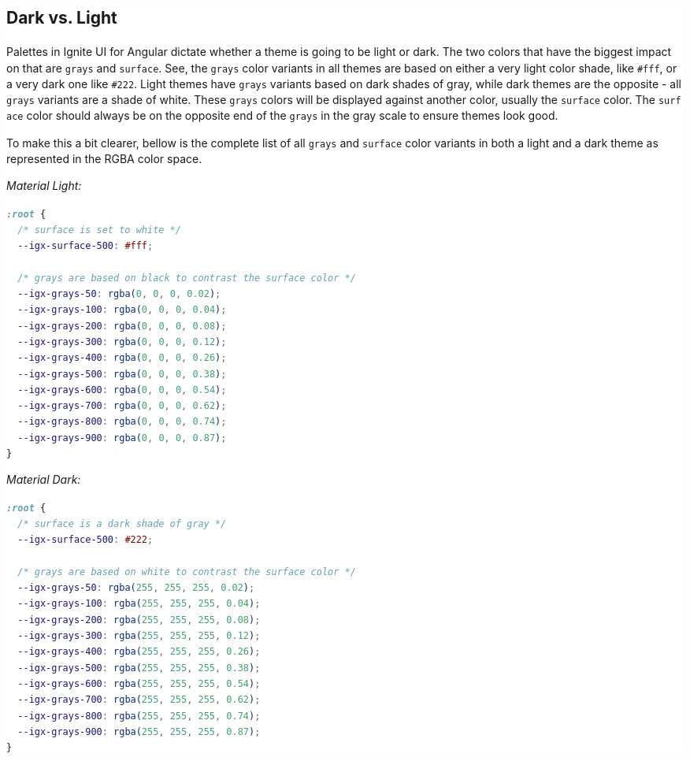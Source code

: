 ## Dark vs. Light

Palettes in Ignite UI for Angular dictate whether a theme is going to be light or dark. The two colors that have the biggest impact on that are `grays` and `surface`. See, the `grays` color variants in all themes are based on either a very light color shade, like `#fff`, or a very dark one like `#222`. Light themes have `grays` variants based on dark shades of gray, while dark themes are the opposite - all `grays` variants are a shade of white. These `grays` colors will be displayed against another color, usually the `surface` color. The `surface` color should always be on the opposite end of the `grays` in the gray scale to ensure themes look good.

To make this a bit clearer, bellow is the complete list of all `grays` and `surface` color variants in both a light and a dark theme as represented in the RGBA color space.

*Material Light:*
```css
:root {
  /* surface is set to white */
  --igx-surface-500: #fff;

  /* grays are based on black to contrast the surface color */
  --igx-grays-50: rgba(0, 0, 0, 0.02);
  --igx-grays-100: rgba(0, 0, 0, 0.04);
  --igx-grays-200: rgba(0, 0, 0, 0.08);
  --igx-grays-300: rgba(0, 0, 0, 0.12);
  --igx-grays-400: rgba(0, 0, 0, 0.26);
  --igx-grays-500: rgba(0, 0, 0, 0.38);
  --igx-grays-600: rgba(0, 0, 0, 0.54);
  --igx-grays-700: rgba(0, 0, 0, 0.62);
  --igx-grays-800: rgba(0, 0, 0, 0.74);
  --igx-grays-900: rgba(0, 0, 0, 0.87);
}
```

*Material Dark:*
```css
:root {
  /* surface is a dark shade of gray */
  --igx-surface-500: #222;

  /* grays are based on white to contrast the surface color */
  --igx-grays-50: rgba(255, 255, 255, 0.02);
  --igx-grays-100: rgba(255, 255, 255, 0.04);
  --igx-grays-200: rgba(255, 255, 255, 0.08);
  --igx-grays-300: rgba(255, 255, 255, 0.12);
  --igx-grays-400: rgba(255, 255, 255, 0.26);
  --igx-grays-500: rgba(255, 255, 255, 0.38);
  --igx-grays-600: rgba(255, 255, 255, 0.54);
  --igx-grays-700: rgba(255, 255, 255, 0.62);
  --igx-grays-800: rgba(255, 255, 255, 0.74);
  --igx-grays-900: rgba(255, 255, 255, 0.87);
}
```
